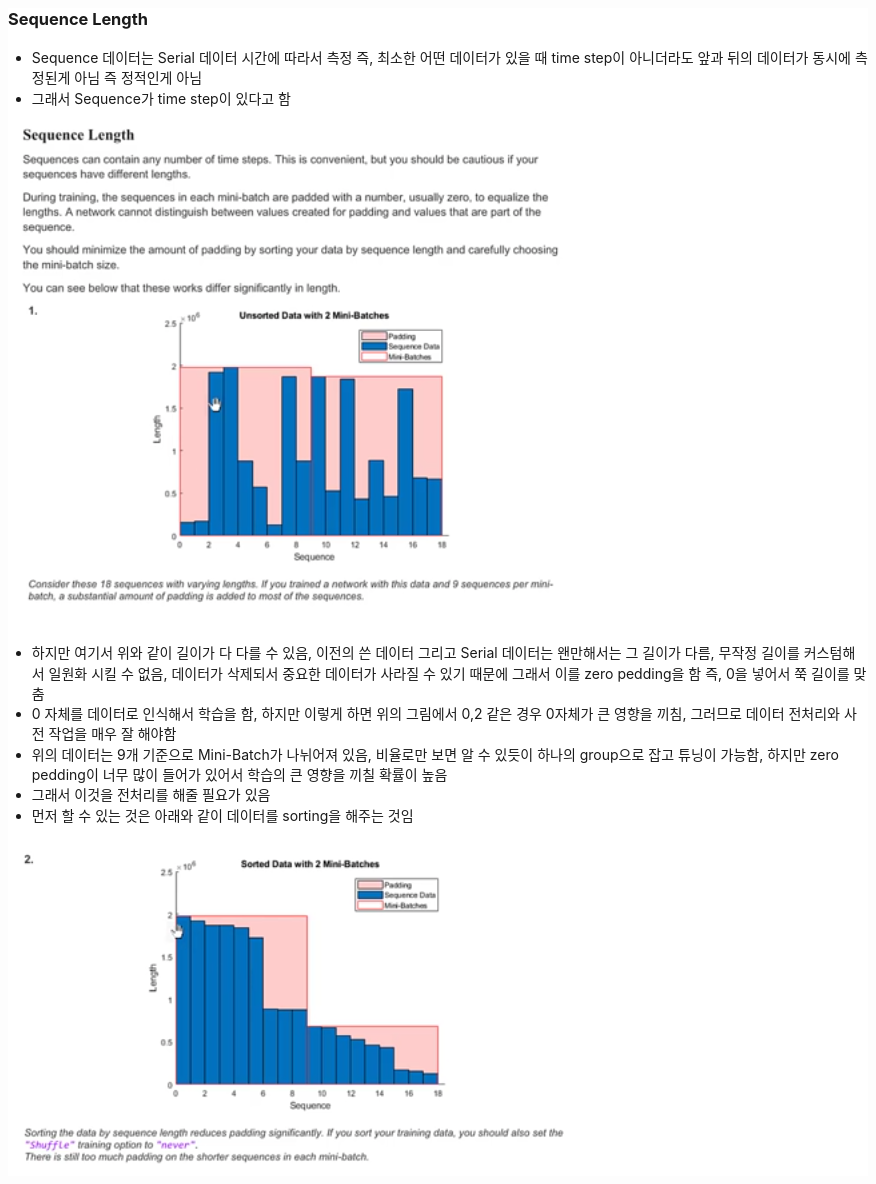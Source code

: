 ### Sequence Length
- Sequence 데이터는 Serial 데이터 시간에 따라서 측정 즉, 최소한 어떤 데이터가 있을 때 time step이 아니더라도 앞과 뒤의 데이터가 동시에 측정된게 아님 즉 정적인게 아님
- 그래서 Sequence가 time step이 있다고 함

![one](/img/DeepLearning/SequenceLen/one.png)

- 하지만 여기서 위와 같이 길이가 다 다를 수 있음, 이전의 쓴 데이터 그리고 Serial 데이터는 왠만해서는 그 길이가 다름, 무작정 길이를 커스텀해서 일원화 시킬 수 없음, 데이터가 삭제되서 중요한 데이터가 사라질 수 있기 때문에 그래서 이를 zero pedding을 함 즉, 0을 넣어서 쭉 길이를 맞춤
- 0 자체를 데이터로 인식해서 학습을 함, 하지만 이렇게 하면 위의 그림에서 0,2 같은 경우 0자체가 큰 영향을 끼침, 그러므로 데이터 전처리와 사전 작업을 매우 잘 해야함
- 위의 데이터는 9개 기준으로 Mini-Batch가 나뉘어져 있음, 비율로만 보면 알 수 있듯이 하나의 group으로 잡고 튜닝이 가능함, 하지만 zero pedding이 너무 많이 들어가 있어서 학습의 큰 영향을 끼칠 확률이 높음
- 그래서 이것을 전처리를 해줄 필요가 있음
- 먼저 할 수 있는 것은 아래와 같이 데이터를 sorting을 해주는 것임

![one](/img/DeepLearning/SequenceLen/two.png)
